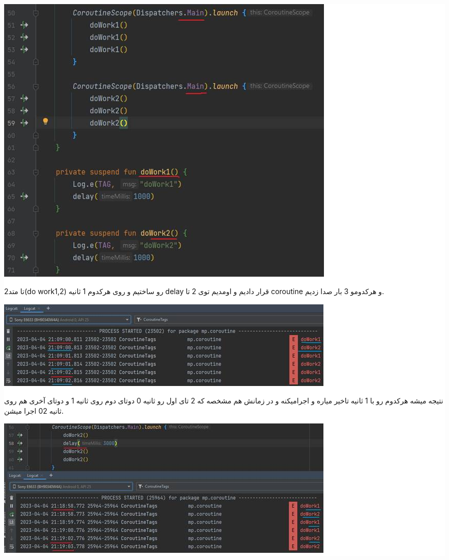 ![My image](https://github.com/Developers0101/notes-android-course/raw/main/images/%DA%A9%D8%B1%D9%88%D8%AA%DB%8C%D9%86%D8%B2_files/image042.jpg)

2تا متد(do work1,2) رو ساختیم و روی هرکدوم 1 ثانیه delay قرار دادیم و اومدیم توی 2 تا coroutine و هرکدومو 3 بار صدا زدیم.

![My image](https://github.com/Developers0101/notes-android-course/raw/main/images/%DA%A9%D8%B1%D9%88%D8%AA%DB%8C%D9%86%D8%B2_files/image043.jpg)

نتیجه میشه هرکدوم رو با 1 ثانیه تاخیر میاره و اجرامیکنه و در زمانش هم مشخصه که 2 تای اول رو ثانیه 0 دوتای دوم روی ثانیه 1 و دوتای آخری هم روی ثانیه 02 اجرا میشن.

![My image](https://github.com/Developers0101/notes-android-course/raw/main/images/%DA%A9%D8%B1%D9%88%D8%AA%DB%8C%D9%86%D8%B2_files/image044.jpg)
